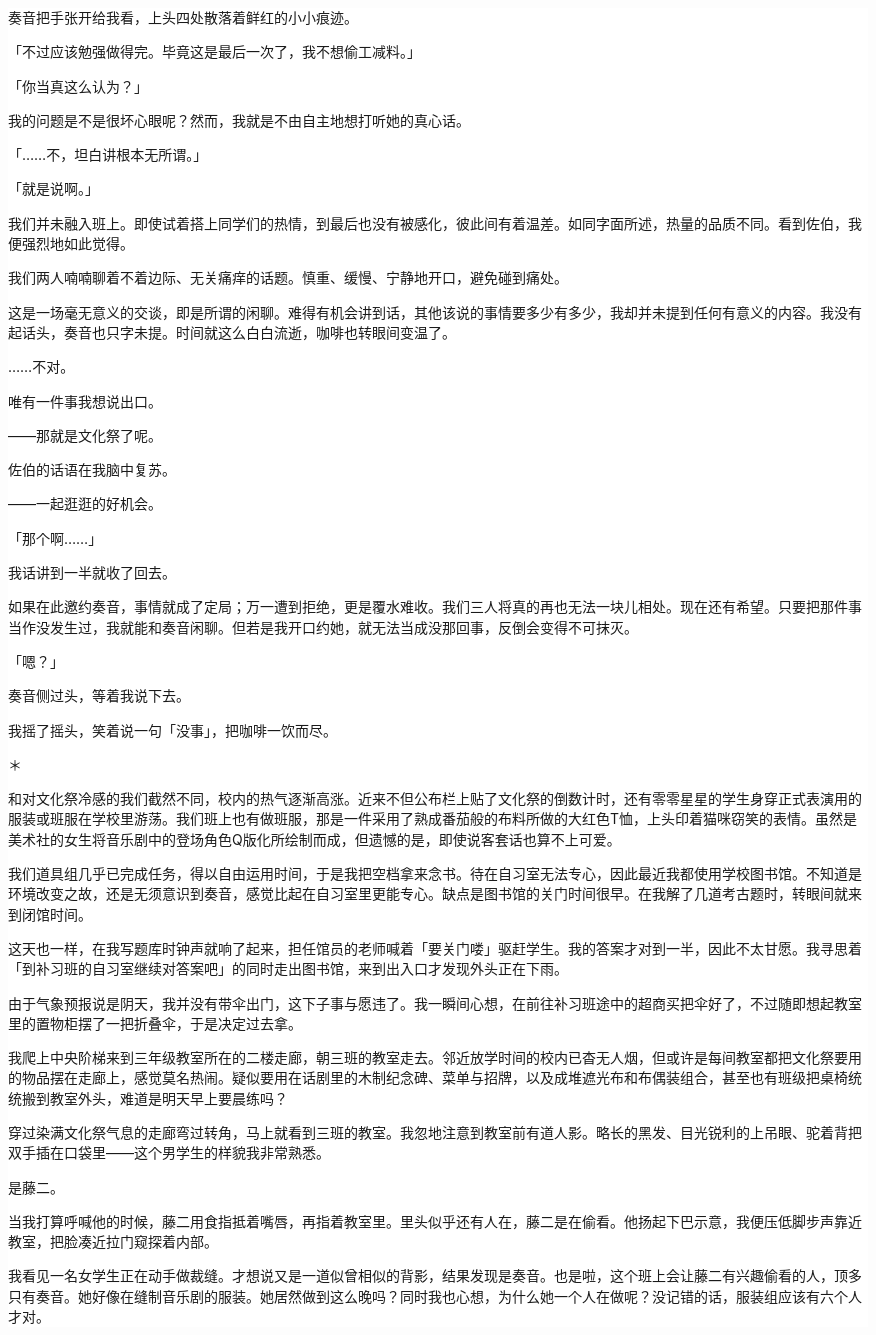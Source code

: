 奏音把手张开给我看，上头四处散落着鲜红的小小痕迹。

「不过应该勉强做得完。毕竟这是最后一次了，我不想偷工减料。」

「你当真这么认为？」

我的问题是不是很坏心眼呢？然而，我就是不由自主地想打听她的真心话。

「……不，坦白讲根本无所谓。」

「就是说啊。」

我们并未融入班上。即使试着搭上同学们的热情，到最后也没有被感化，彼此间有着温差。如同字面所述，热量的品质不同。看到佐伯，我便强烈地如此觉得。

我们两人喃喃聊着不着边际、无关痛痒的话题。慎重、缓慢、宁静地开口，避免碰到痛处。

这是一场毫无意义的交谈，即是所谓的闲聊。难得有机会讲到话，其他该说的事情要多少有多少，我却并未提到任何有意义的内容。我没有起话头，奏音也只字未提。时间就这么白白流逝，咖啡也转眼间变温了。

……不对。

唯有一件事我想说出口。

——那就是文化祭了呢。

佐伯的话语在我脑中复苏。

——一起逛逛的好机会。

「那个啊……」

我话讲到一半就收了回去。

如果在此邀约奏音，事情就成了定局；万一遭到拒绝，更是覆水难收。我们三人将真的再也无法一块儿相处。现在还有希望。只要把那件事当作没发生过，我就能和奏音闲聊。但若是我开口约她，就无法当成没那回事，反倒会变得不可抹灭。

「嗯？」

奏音侧过头，等着我说下去。

我摇了摇头，笑着说一句「没事」，把咖啡一饮而尽。

＊

和对文化祭冷感的我们截然不同，校内的热气逐渐高涨。近来不但公布栏上贴了文化祭的倒数计时，还有零零星星的学生身穿正式表演用的服装或班服在学校里游荡。我们班上也有做班服，那是一件采用了熟成番茄般的布料所做的大红色T恤，上头印着猫咪窃笑的表情。虽然是美术社的女生将音乐剧中的登场角色Q版化所绘制而成，但遗憾的是，即使说客套话也算不上可爱。

我们道具组几乎已完成任务，得以自由运用时间，于是我把空档拿来念书。待在自习室无法专心，因此最近我都使用学校图书馆。不知道是环境改变之故，还是无须意识到奏音，感觉比起在自习室里更能专心。缺点是图书馆的关门时间很早。在我解了几道考古题时，转眼间就来到闭馆时间。

这天也一样，在我写题库时钟声就响了起来，担任馆员的老师喊着「要关门喽」驱赶学生。我的答案才对到一半，因此不太甘愿。我寻思着「到补习班的自习室继续对答案吧」的同时走出图书馆，来到出入口才发现外头正在下雨。

由于气象预报说是阴天，我并没有带伞出门，这下子事与愿违了。我一瞬间心想，在前往补习班途中的超商买把伞好了，不过随即想起教室里的置物柜摆了一把折叠伞，于是决定过去拿。

我爬上中央阶梯来到三年级教室所在的二楼走廊，朝三班的教室走去。邻近放学时间的校内已杳无人烟，但或许是每间教室都把文化祭要用的物品摆在走廊上，感觉莫名热闹。疑似要用在话剧里的木制纪念碑、菜单与招牌，以及成堆遮光布和布偶装组合，甚至也有班级把桌椅统统搬到教室外头，难道是明天早上要晨练吗？

穿过染满文化祭气息的走廊弯过转角，马上就看到三班的教室。我忽地注意到教室前有道人影。略长的黑发、目光锐利的上吊眼、驼着背把双手插在口袋里——这个男学生的样貌我非常熟悉。

是藤二。

当我打算呼喊他的时候，藤二用食指抵着嘴唇，再指着教室里。里头似乎还有人在，藤二是在偷看。他扬起下巴示意，我便压低脚步声靠近教室，把脸凑近拉门窥探着内部。

我看见一名女学生正在动手做裁缝。才想说又是一道似曾相似的背影，结果发现是奏音。也是啦，这个班上会让藤二有兴趣偷看的人，顶多只有奏音。她好像在缝制音乐剧的服装。她居然做到这么晚吗？同时我也心想，为什么她一个人在做呢？没记错的话，服装组应该有六个人才对。
